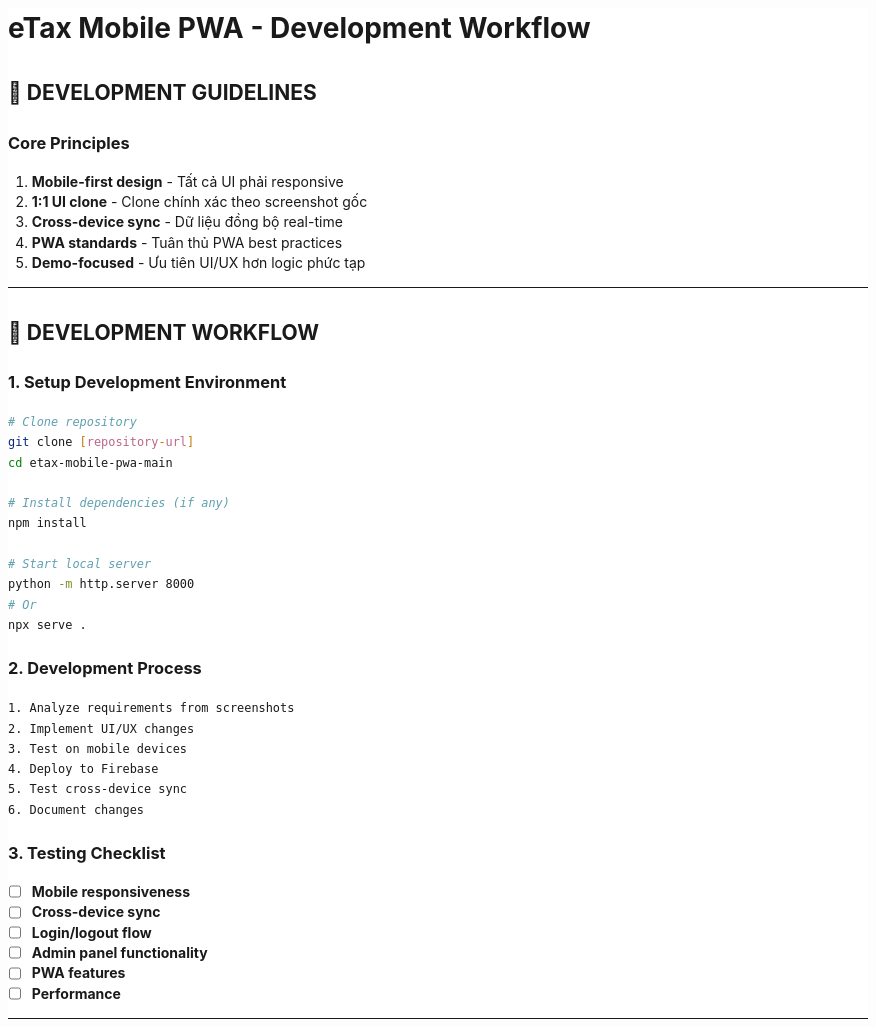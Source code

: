 # eTax Mobile PWA - Development Workflow

## 🎯 **DEVELOPMENT GUIDELINES**

### **Core Principles**
1. **Mobile-first design** - Tất cả UI phải responsive
2. **1:1 UI clone** - Clone chính xác theo screenshot gốc
3. **Cross-device sync** - Dữ liệu đồng bộ real-time
4. **PWA standards** - Tuân thủ PWA best practices
5. **Demo-focused** - Ưu tiên UI/UX hơn logic phức tạp

---

## 🔄 **DEVELOPMENT WORKFLOW**

### **1. Setup Development Environment**
```bash
# Clone repository
git clone [repository-url]
cd etax-mobile-pwa-main

# Install dependencies (if any)
npm install

# Start local server
python -m http.server 8000
# Or
npx serve .
```

### **2. Development Process**
```
1. Analyze requirements from screenshots
2. Implement UI/UX changes
3. Test on mobile devices
4. Deploy to Firebase
5. Test cross-device sync
6. Document changes
```

### **3. Testing Checklist**
- [ ] **Mobile responsiveness**
- [ ] **Cross-device sync**
- [ ] **Login/logout flow**
- [ ] **Admin panel functionality**
- [ ] **PWA features**
- [ ] **Performance**

---
